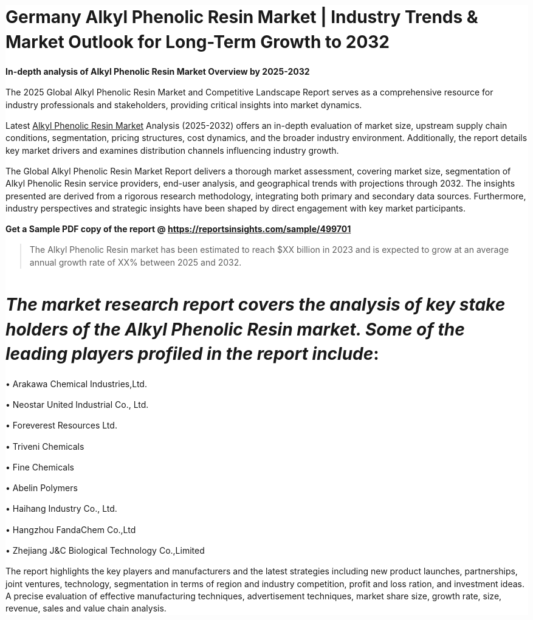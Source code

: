 # Germany Alkyl Phenolic Resin Market | Industry Trends & Market Outlook for Long-Term Growth to 2032

<strong>In-depth analysis of Alkyl Phenolic Resin Market Overview by 2025-2032</strong></p>

The 2025 Global Alkyl Phenolic Resin Market and Competitive Landscape Report serves as a comprehensive resource for industry professionals and stakeholders, providing critical insights into market dynamics.

Latest <a href=https://www.reportsinsights.com/sample/499701>Alkyl Phenolic Resin Market</a> Analysis (2025-2032) offers an in-depth evaluation of market size, upstream supply chain conditions, segmentation, pricing structures, cost dynamics, and the broader industry environment. Additionally, the report details key market drivers and examines distribution channels influencing industry growth.

The Global Alkyl Phenolic Resin Market Report delivers a thorough market assessment, covering market size, segmentation of Alkyl Phenolic Resin service providers, end-user analysis, and geographical trends with projections through 2032. The insights presented are derived from a rigorous research methodology, integrating both primary and secondary data sources. Furthermore, industry perspectives and strategic insights have been shaped by direct engagement with key market participants.

<strong>Get a Sample PDF copy of the report @ <a href=https://reportsinsights.com/sample/499701>https://reportsinsights.com/sample/499701</a></strong>

<blockquote class=""article-editor-content__blockquote"">The Alkyl Phenolic Resin market has been estimated to reach $XX billion in 2023 and is expected to grow at an average annual growth rate of XX% between 2025 and 2032.</blockquote>

# <strong><em>The market research report covers the analysis of key stake holders of the Alkyl Phenolic Resin market. Some of the leading players profiled in the report include</em></strong>: 

• Arakawa Chemical Industries,Ltd.

• Neostar United Industrial Co., Ltd.

• Foreverest Resources Ltd.

• Triveni Chemicals

• Fine Chemicals

• Abelin Polymers

• Haihang Industry Co., Ltd.

• Hangzhou FandaChem Co.,Ltd

• Zhejiang J&C Biological Technology Co.,Limited

The report highlights the key players and manufacturers and the latest strategies including new product launches, partnerships, joint ventures, technology, segmentation in terms of region and industry competition, profit and loss ration, and investment ideas. A precise evaluation of effective manufacturing techniques, advertisement techniques, market share size, growth rate, size, revenue, sales and value chain analysis.
